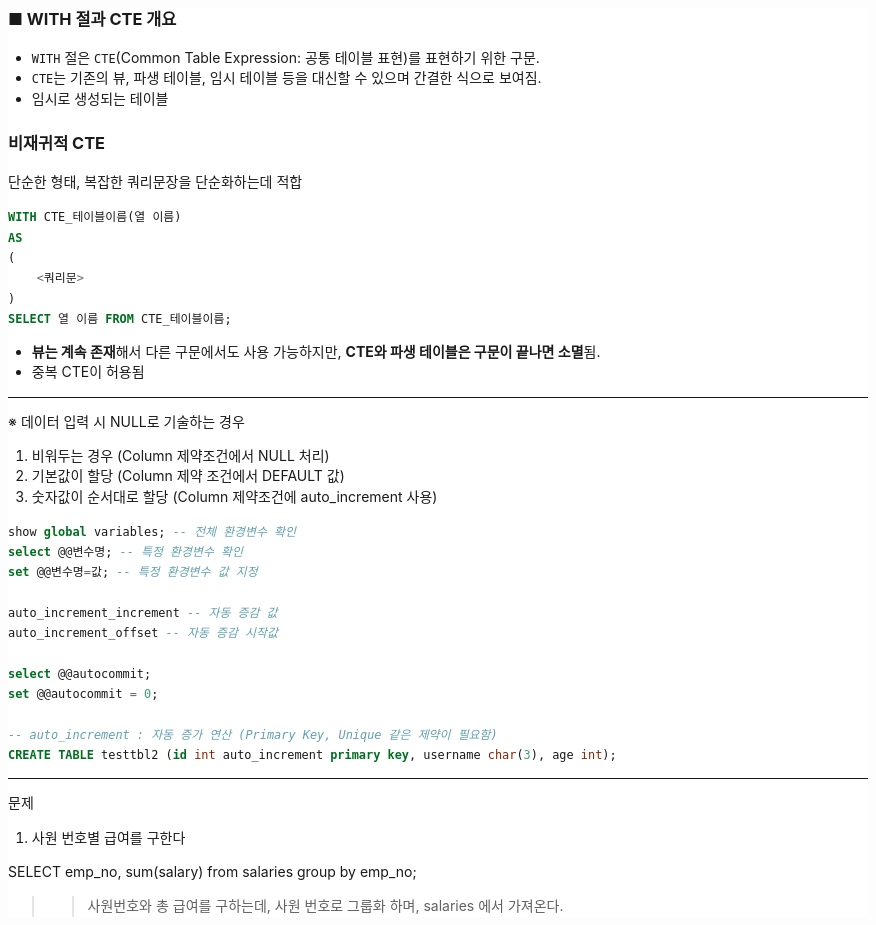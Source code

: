

### ■ WITH 절과 CTE 개요

- `WITH` 절은 `CTE`(Common Table Expression: 공통 테이블 표현)를 표현하기 위한 구문.
- `CTE`는 기존의 뷰, 파생 테이블, 임시 테이블 등을 대신할 수 있으며 간결한 식으로 보여짐.
- 임시로 생성되는 테이블

### 비재귀적 CTE

단순한 형태, 복잡한 쿼리문장을 단순화하는데 적합

```SQL
WITH CTE_테이블이름(열 이름)
AS
(
	<쿼리문>
)
SELECT 열 이름 FROM CTE_테이블이름;
```

- **뷰는 계속 존재**해서 다른 구문에서도 사용 가능하지만, **CTE와 파생 테이블은 구문이 끝나면 소멸**됨.
- 중복 CTE이 허용됨


---

※ 데이터 입력 시 NULL로 기술하는 경우
1. 비워두는 경우 (Column 제약조건에서 NULL 처리)
2. 기본값이 할당 (Column 제약 조건에서 DEFAULT 값)
3. 숫자값이 순서대로 할당 (Column 제약조건에 auto_increment 사용)

```SQL
show global variables; -- 전체 환경변수 확인
select @@변수명; -- 특정 환경변수 확인
set @@변수명=값; -- 특정 환경변수 값 지정

auto_increment_increment -- 자동 증감 값
auto_increment_offset -- 자동 증감 시작값

select @@autocommit;
set @@autocommit = 0;

-- auto_increment : 자동 증가 연산 (Primary Key, Unique 같은 제약이 필요함)
CREATE TABLE testtbl2 (id int auto_increment primary key, username char(3), age int);
```


---


문제

1. 사원 번호별 급여를 구한다

SELECT emp_no, sum(salary) from salaries group by emp_no;
>>사원번호와 총 급여를 구하는데, 사원 번호로 그룹화 하며, salaries 에서 가져온다.
